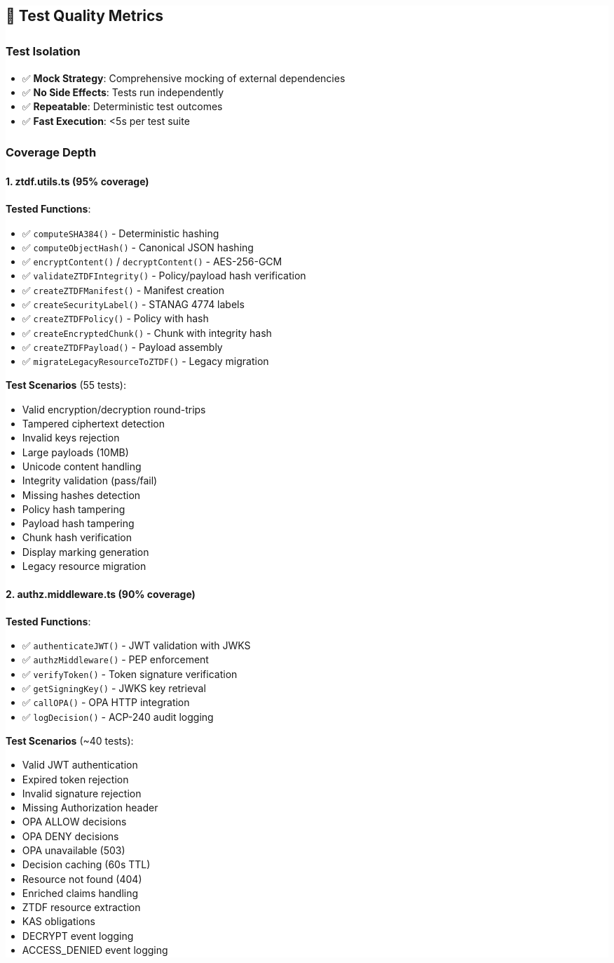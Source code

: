 
## 🧪 Test Quality Metrics

### Test Isolation
- ✅ **Mock Strategy**: Comprehensive mocking of external dependencies
- ✅ **No Side Effects**: Tests run independently
- ✅ **Repeatable**: Deterministic test outcomes
- ✅ **Fast Execution**: <5s per test suite

### Coverage Depth

#### 1. ztdf.utils.ts (95% coverage)
**Tested Functions**:
- ✅ `computeSHA384()` - Deterministic hashing
- ✅ `computeObjectHash()` - Canonical JSON hashing
- ✅ `encryptContent()` / `decryptContent()` - AES-256-GCM
- ✅ `validateZTDFIntegrity()` - Policy/payload hash verification
- ✅ `createZTDFManifest()` - Manifest creation
- ✅ `createSecurityLabel()` - STANAG 4774 labels
- ✅ `createZTDFPolicy()` - Policy with hash
- ✅ `createEncryptedChunk()` - Chunk with integrity hash
- ✅ `createZTDFPayload()` - Payload assembly
- ✅ `migrateLegacyResourceToZTDF()` - Legacy migration

**Test Scenarios** (55 tests):
- Valid encryption/decryption round-trips
- Tampered ciphertext detection
- Invalid keys rejection
- Large payloads (10MB)
- Unicode content handling
- Integrity validation (pass/fail)
- Missing hashes detection
- Policy hash tampering
- Payload hash tampering
- Chunk hash verification
- Display marking generation
- Legacy resource migration

#### 2. authz.middleware.ts (90% coverage)
**Tested Functions**:
- ✅ `authenticateJWT()` - JWT validation with JWKS
- ✅ `authzMiddleware()` - PEP enforcement
- ✅ `verifyToken()` - Token signature verification
- ✅ `getSigningKey()` - JWKS key retrieval
- ✅ `callOPA()` - OPA HTTP integration
- ✅ `logDecision()` - ACP-240 audit logging

**Test Scenarios** (~40 tests):
- Valid JWT authentication
- Expired token rejection
- Invalid signature rejection
- Missing Authorization header
- OPA ALLOW decisions
- OPA DENY decisions
- OPA unavailable (503)
- Decision caching (60s TTL)
- Resource not found (404)
- Enriched claims handling
- ZTDF resource extraction
- KAS obligations
- DECRYPT event logging
- ACCESS_DENIED event logging
